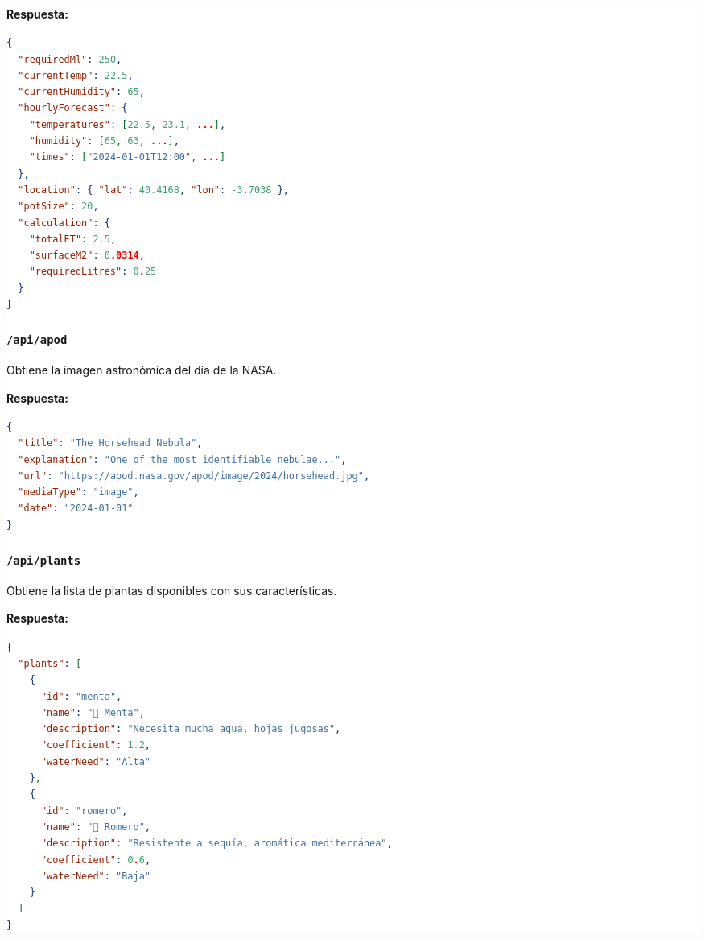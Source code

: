 **Respuesta:**
```json
{
  "requiredMl": 250,
  "currentTemp": 22.5,
  "currentHumidity": 65,
  "hourlyForecast": {
    "temperatures": [22.5, 23.1, ...],
    "humidity": [65, 63, ...],
    "times": ["2024-01-01T12:00", ...]
  },
  "location": { "lat": 40.4168, "lon": -3.7038 },
  "potSize": 20,
  "calculation": {
    "totalET": 2.5,
    "surfaceM2": 0.0314,
    "requiredLitres": 0.25
  }
}
```

### `/api/apod`
Obtiene la imagen astronómica del día de la NASA.

**Respuesta:**
```json
{
  "title": "The Horsehead Nebula",
  "explanation": "One of the most identifiable nebulae...",
  "url": "https://apod.nasa.gov/apod/image/2024/horsehead.jpg",
  "mediaType": "image",
  "date": "2024-01-01"
}
```

### `/api/plants`
Obtiene la lista de plantas disponibles con sus características.

**Respuesta:**
```json
{
  "plants": [
    {
      "id": "menta",
      "name": "🌿 Menta",
      "description": "Necesita mucha agua, hojas jugosas",
      "coefficient": 1.2,
      "waterNeed": "Alta"
    },
    {
      "id": "romero",
      "name": "🌱 Romero",
      "description": "Resistente a sequía, aromática mediterránea",
      "coefficient": 0.6,
      "waterNeed": "Baja"
    }
  ]
}
```
